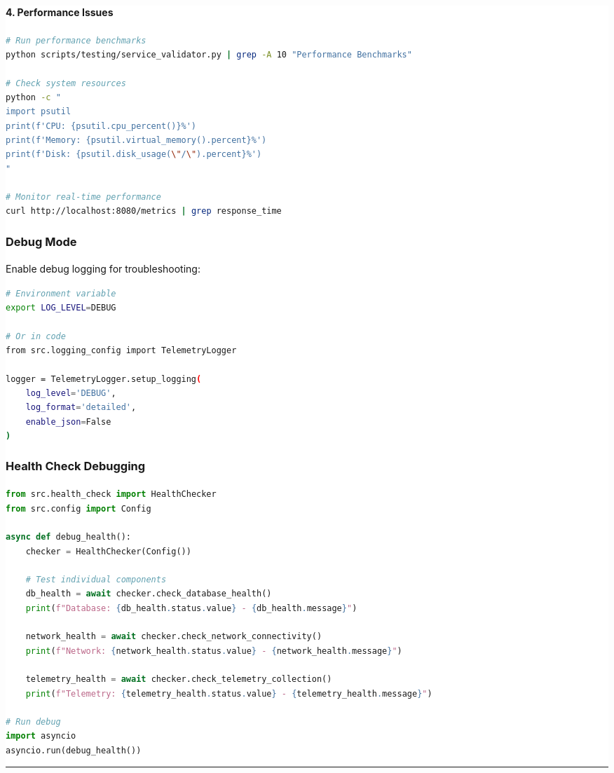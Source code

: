#### 4. Performance Issues
```bash
# Run performance benchmarks
python scripts/testing/service_validator.py | grep -A 10 "Performance Benchmarks"

# Check system resources
python -c "
import psutil
print(f'CPU: {psutil.cpu_percent()}%')
print(f'Memory: {psutil.virtual_memory().percent}%')
print(f'Disk: {psutil.disk_usage(\"/\").percent}%')
"

# Monitor real-time performance
curl http://localhost:8080/metrics | grep response_time
```

### Debug Mode

Enable debug logging for troubleshooting:

```bash
# Environment variable
export LOG_LEVEL=DEBUG

# Or in code
from src.logging_config import TelemetryLogger

logger = TelemetryLogger.setup_logging(
    log_level='DEBUG',
    log_format='detailed',
    enable_json=False
)
```

### Health Check Debugging

```python
from src.health_check import HealthChecker
from src.config import Config

async def debug_health():
    checker = HealthChecker(Config())
    
    # Test individual components
    db_health = await checker.check_database_health()
    print(f"Database: {db_health.status.value} - {db_health.message}")
    
    network_health = await checker.check_network_connectivity()
    print(f"Network: {network_health.status.value} - {network_health.message}")
    
    telemetry_health = await checker.check_telemetry_collection()
    print(f"Telemetry: {telemetry_health.status.value} - {telemetry_health.message}")

# Run debug
import asyncio
asyncio.run(debug_health())
```

---